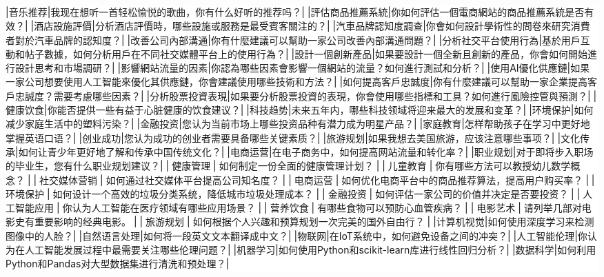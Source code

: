 |音乐推荐|我现在想听一首轻松愉悦的歌曲，你有什么好听的推荐吗？|
|評估商品推薦系統|你如何評估一個電商網站的商品推薦系統是否有效？|
|酒店設施評價|分析酒店評價時，哪些設施或服務是最受賓客關注的？|
|汽車品牌認知度調查|你會如何設計學術性的問卷來研究消費者對於汽車品牌的認知度？|
|改善公司內部溝通|你有什麼建議可以幫助一家公司改善內部溝通問題？|
|分析社交平台使用行為|基於用戶互動和帖子數據，如何分析用戶在不同社交媒體平台上的使用行為？|
|設計一個創新產品|如果要設計一個全新且創新的產品，你會如何開始進行設計思考和市場調研？|
|影響網站流量的因素|你認為哪些因素會影響一個網站的流量？如何進行測試和分析？|
|使用AI優化供應鏈|如果一家公司想要使用人工智能來優化其供應鏈，你會建議使用哪些技術和方法？|
|如何提高客戶忠誠度|你有什麼建議可以幫助一家企業提高客戶忠誠度？需要考慮哪些因素？|
|分析股票投資表現|如果要分析股票投資的表現，你會使用哪些指標和工具？如何進行風險控管與預測？|
|健康饮食|你能否提供一些有益于心脏健康的饮食建议？|
|科技趋势|未来五年内，哪些科技领域将迎来最大的发展和变革？|
|环境保护|如何减少家庭生活中的塑料污染？|
|金融投资|您认为当前市场上哪些投资品种有潜力成为明星产品？|
|家庭教育|怎样帮助孩子在学习中更好地掌握英语口语？|
|创业成功|您认为成功的创业者需要具备哪些关键素质？|
|旅游规划|如果我想去美国旅游，应该注意哪些事项？|
|文化传承|如何让青少年更好地了解和传承中国传统文化？|
|电商运营|在电子商务中，如何提高网站流量和转化率？|
|职业规划|对于即将步入职场的毕业生，您有什么职业规划建议？|
| 健康管理                               | 如何制定一份全面的健康管理计划？                                                              |
| 儿童教育                               | 你有哪些方法可以教授幼儿数学概念？                                                             |
| 社交媒体营销                         | 如何通过社交媒体平台提高公司知名度？                                                          |
| 电商运营                               | 如何优化电商平台中的商品推荐算法，提高用户购买率？                                            |
| 环境保护                               | 如何设计一个高效的垃圾分类系统，降低城市垃圾处理成本？                                       |
| 金融投资                               | 如何评估一家公司的价值并决定是否要投资？                                                      |
| 人工智能应用                         | 你认为人工智能在医疗领域有哪些应用场景？                                                      |
| 营养饮食                               | 有哪些食物可以预防心血管疾病？                                                                  |
| 电影艺术                               | 请列举几部对电影史有重要影响的经典电影。                                                        |
| 旅游规划                               | 如何根据个人兴趣和预算规划一次完美的国外自由行？                                               |
|计算机视觉|如何使用深度学习来检测图像中的人脸？|
|自然语言处理|如何将一段英文文本翻译成中文？|
|物联网|在IoT系统中，如何避免设备之间的冲突？|
|人工智能伦理|你认为在人工智能发展过程中最需要关注哪些伦理问题？|
|机器学习|如何使用Python和scikit-learn库进行线性回归分析？|
|数据科学|如何利用Python和Pandas对大型数据集进行清洗和预处理？|